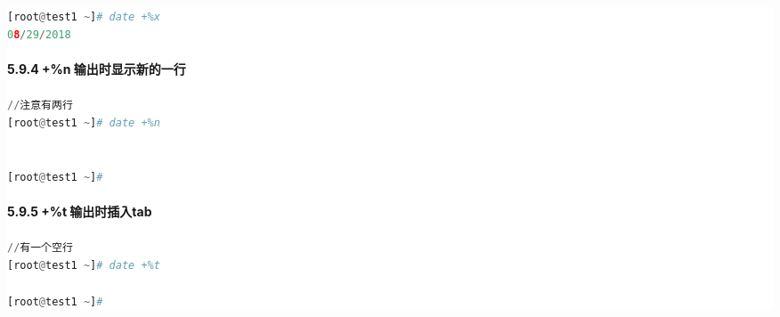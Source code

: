 ```python
[root@test1 ~]# date +%x
08/29/2018
```

#### 5.9.4 +%n	输出时显示新的一行

```python
//注意有两行
[root@test1 ~]# date +%n


[root@test1 ~]# 
```

#### 5.9.5 +%t	输出时插入tab

```python
//有一个空行
[root@test1 ~]# date +%t	

[root@test1 ~]# 
```





